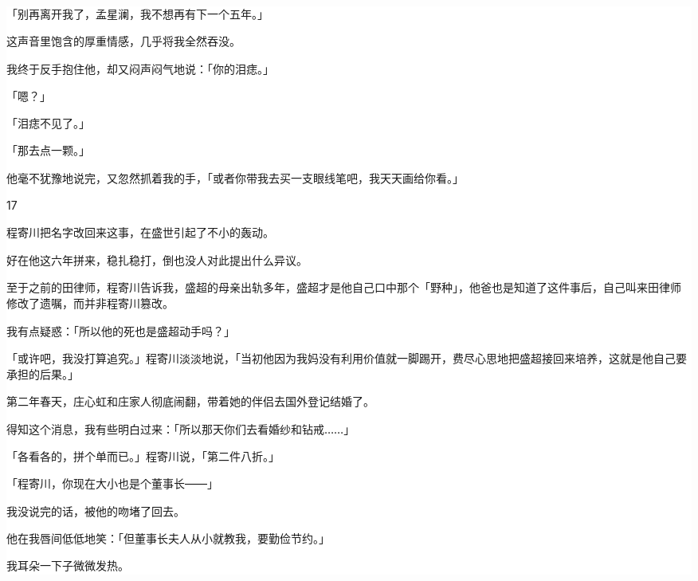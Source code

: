 「别再离开我了，孟星澜，我不想再有下一个五年。」

这声音里饱含的厚重情感，几乎将我全然吞没。

我终于反手抱住他，却又闷声闷气地说：「你的泪痣。」

「嗯？」

「泪痣不见了。」

「那去点一颗。」

他毫不犹豫地说完，又忽然抓着我的手，「或者你带我去买一支眼线笔吧，我天天画给你看。」

17

程寄川把名字改回来这事，在盛世引起了不小的轰动。

好在他这六年拼来，稳扎稳打，倒也没人对此提出什么异议。

至于之前的田律师，程寄川告诉我，盛超的母亲出轨多年，盛超才是他自己口中那个「野种」，他爸也是知道了这件事后，自己叫来田律师修改了遗嘱，而并非程寄川篡改。

我有点疑惑：「所以他的死也是盛超动手吗？」

「或许吧，我没打算追究。」程寄川淡淡地说，「当初他因为我妈没有利用价值就一脚踢开，费尽心思地把盛超接回来培养，这就是他自己要承担的后果。」

第二年春天，庄心虹和庄家人彻底闹翻，带着她的伴侣去国外登记结婚了。

得知这个消息，我有些明白过来：「所以那天你们去看婚纱和钻戒……」

「各看各的，拼个单而已。」程寄川说，「第二件八折。」

「程寄川，你现在大小也是个董事长——」

我没说完的话，被他的吻堵了回去。

他在我唇间低低地笑：「但董事长夫人从小就教我，要勤俭节约。」

我耳朵一下子微微发热。

